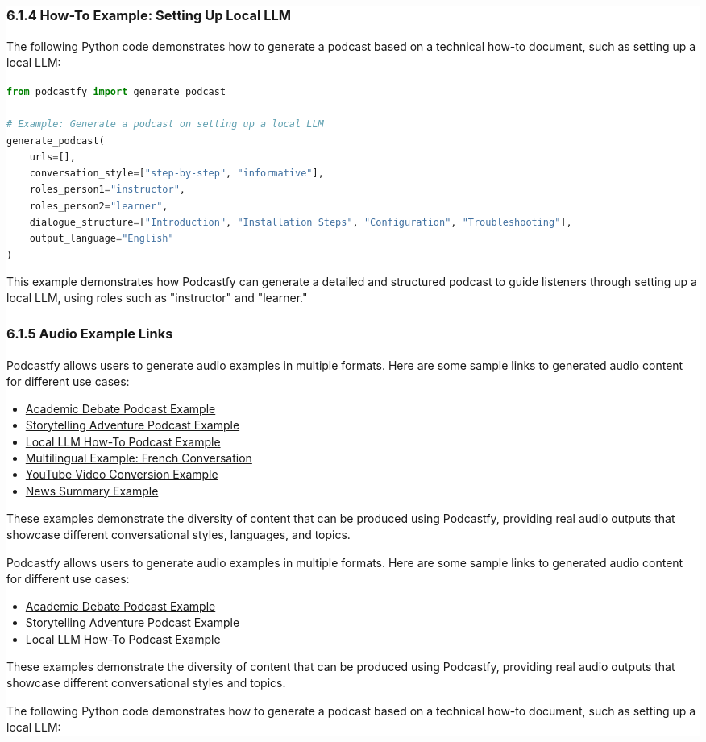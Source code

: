 ### 6.1.4 How-To Example: Setting Up Local LLM

The following Python code demonstrates how to generate a podcast based on a technical how-to document, such as setting up a local LLM:

```python
from podcastfy import generate_podcast

# Example: Generate a podcast on setting up a local LLM
generate_podcast(
    urls=[],
    conversation_style=["step-by-step", "informative"],
    roles_person1="instructor",
    roles_person2="learner",
    dialogue_structure=["Introduction", "Installation Steps", "Configuration", "Troubleshooting"],
    output_language="English"
)
```

This example demonstrates how Podcastfy can generate a detailed and structured podcast to guide listeners through setting up a local LLM, using roles such as "instructor" and "learner."

### 6.1.5 Audio Example Links

Podcastfy allows users to generate audio examples in multiple formats. Here are some sample links to generated audio content for different use cases:

- [Academic Debate Podcast Example](https://podcastfy.readthedocs.io/en/latest/audio/academic_debate.mp3)
- [Storytelling Adventure Podcast Example](https://podcastfy.readthedocs.io/en/latest/audio/storytelling_adventure.mp3)
- [Local LLM How-To Podcast Example](https://podcastfy.readthedocs.io/en/latest/audio/local_llm_how_to.mp3)
- [Multilingual Example: French Conversation](https://podcastfy.readthedocs.io/en/latest/audio/multilingual_french.mp3)
- [YouTube Video Conversion Example](https://podcastfy.readthedocs.io/en/latest/audio/youtube_video_conversion.mp3)
- [News Summary Example](https://podcastfy.readthedocs.io/en/latest/audio/news_summary.mp3)

These examples demonstrate the diversity of content that can be produced using Podcastfy, providing real audio outputs that showcase different conversational styles, languages, and topics.

Podcastfy allows users to generate audio examples in multiple formats. Here are some sample links to generated audio content for different use cases:

- [Academic Debate Podcast Example](https://example.com/audio/academic_debate.mp3)
- [Storytelling Adventure Podcast Example](https://example.com/audio/storytelling_adventure.mp3)
- [Local LLM How-To Podcast Example](https://example.com/audio/local_llm_how_to.mp3)

These examples demonstrate the diversity of content that can be produced using Podcastfy, providing real audio outputs that showcase different conversational styles and topics.

The following Python code demonstrates how to generate a podcast based on a technical how-to document, such as setting up a local LLM:
